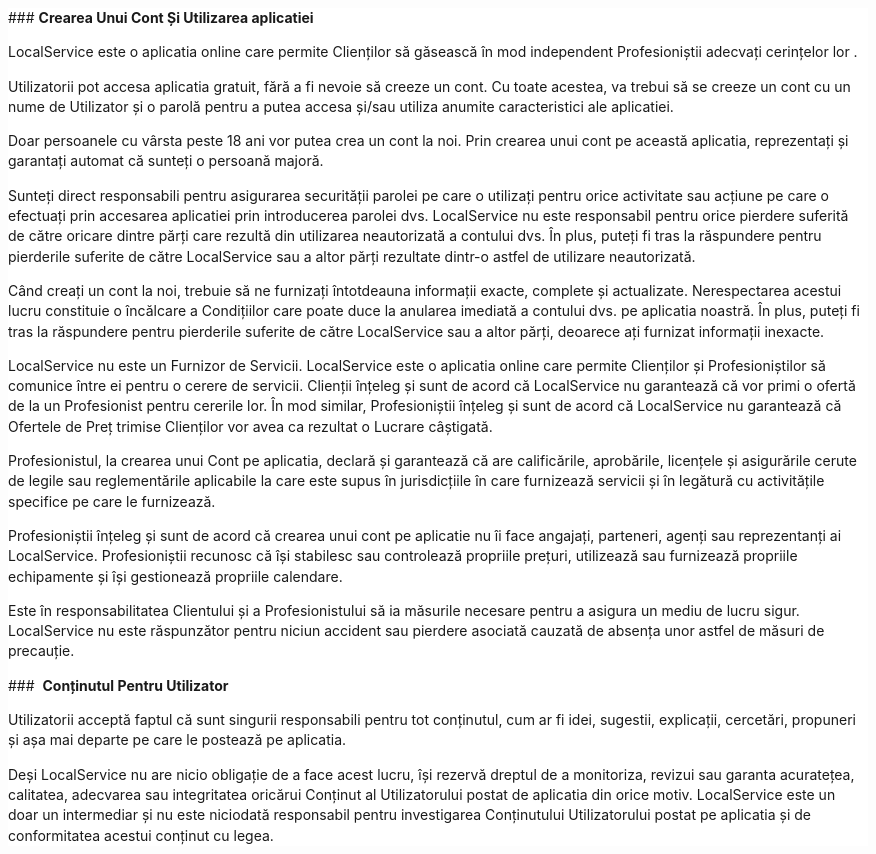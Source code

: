 ### **Crearea Unui Cont Și Utilizarea aplicatiei**

LocalService este o aplicatia online care permite Clienților să găsească în mod independent Profesioniștii adecvați cerințelor lor .

Utilizatorii pot accesa aplicatia gratuit, fără a fi nevoie să creeze un cont. Cu toate acestea, va trebui să se creeze un cont cu un nume de Utilizator și o parolă pentru a putea accesa și/sau utiliza anumite caracteristici ale aplicatiei.

Doar persoanele cu vârsta peste 18 ani vor putea crea un cont la noi. Prin crearea unui cont pe această aplicatia, reprezentați și garantați automat că sunteți o persoană majoră.

Sunteți direct responsabili pentru asigurarea securității parolei pe care o utilizați pentru orice activitate sau acțiune pe care o efectuați prin accesarea aplicatiei prin introducerea parolei dvs. LocalService nu este responsabil pentru orice pierdere suferită de către oricare dintre părți care rezultă din utilizarea neautorizată a contului dvs. În plus, puteți fi tras la răspundere pentru pierderile suferite de către LocalService sau a altor părți rezultate dintr-o astfel de utilizare neautorizată.

Când creați un cont la noi, trebuie să ne furnizați întotdeauna informații exacte, complete și actualizate. Nerespectarea acestui lucru constituie o încălcare a Condițiilor care poate duce la anularea imediată a contului dvs. pe aplicatia noastră. În plus, puteți fi tras la răspundere pentru pierderile suferite de către LocalService sau a altor părți, deoarece ați furnizat informații inexacte.

LocalService nu este un Furnizor de Servicii. LocalService este o aplicatia online care permite Clienților și Profesioniștilor să comunice între ei pentru o cerere de servicii. Clienții înțeleg și sunt de acord că LocalService nu garantează că vor primi o ofertă de la un Profesionist pentru cererile lor. În mod similar, Profesioniștii înțeleg și sunt de acord că LocalService nu garantează că Ofertele de Preț trimise Clienților vor avea ca rezultat o Lucrare câștigată.

Profesionistul, la crearea unui Cont pe aplicatia, declară și garantează că are calificările, aprobările, licențele și asigurările cerute de legile sau reglementările aplicabile la care este supus în jurisdicțiile în care furnizează servicii și în legătură cu activitățile specifice pe care le furnizează.

Profesioniștii înțeleg și sunt de acord că crearea unui cont pe aplicatie nu îi face angajați, parteneri, agenți sau reprezentanți ai LocalService. Profesioniștii recunosc că își stabilesc sau controlează propriile prețuri, utilizează sau furnizează propriile echipamente și își gestionează propriile calendare.

Este în responsabilitatea Clientului și a Profesionistului să ia măsurile necesare pentru a asigura un mediu de lucru sigur. LocalService nu este răspunzător pentru niciun accident sau pierdere asociată cauzată de absența unor astfel de măsuri de precauție.

###  **Conținutul Pentru Utilizator**

Utilizatorii acceptă faptul că sunt singurii responsabili pentru tot conținutul, cum ar fi idei, sugestii, explicații, cercetări, propuneri și așa mai departe pe care le postează pe aplicatia.

Deși LocalService nu are nicio obligație de a face acest lucru, își rezervă dreptul de a monitoriza, revizui sau garanta acuratețea, calitatea, adecvarea sau integritatea oricărui Conținut al Utilizatorului postat de aplicatia din orice motiv. LocalService este un doar un intermediar și nu este niciodată responsabil pentru investigarea Conținutului Utilizatorului postat pe aplicatia și de conformitatea acestui conținut cu legea.
